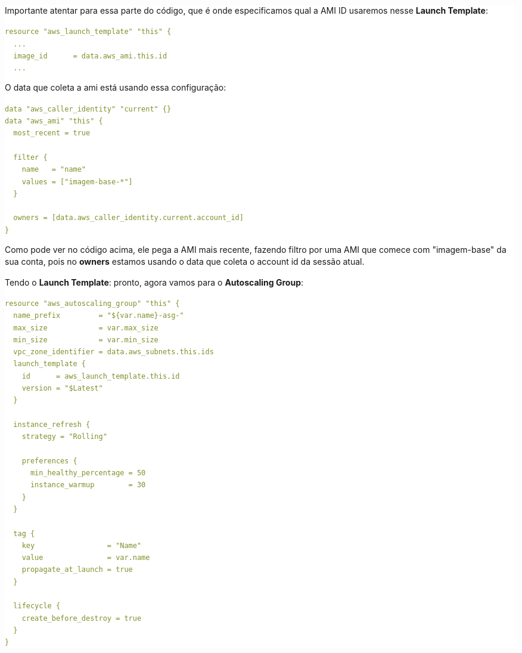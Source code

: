 Importante atentar para essa parte do código, que é onde especificamos qual a AMI ID usaremos nesse **Launch Template**:

```yaml
resource "aws_launch_template" "this" {
  ...
  image_id      = data.aws_ami.this.id
  ...
```

O data que coleta a ami está usando essa configuração:

```yaml
data "aws_caller_identity" "current" {}
data "aws_ami" "this" {
  most_recent = true

  filter {
    name   = "name"
    values = ["imagem-base-*"]
  }

  owners = [data.aws_caller_identity.current.account_id]
}
```

Como pode ver no código acima, ele pega a AMI mais recente, fazendo filtro por uma AMI que comece com "imagem-base" da sua conta, pois no **owners** estamos usando o data que coleta o account id da sessão atual.

Tendo o **Launch Template**: pronto, agora vamos para o **Autoscaling Group**:

```yaml
resource "aws_autoscaling_group" "this" {
  name_prefix         = "${var.name}-asg-"
  max_size            = var.max_size
  min_size            = var.min_size
  vpc_zone_identifier = data.aws_subnets.this.ids
  launch_template {
    id      = aws_launch_template.this.id
    version = "$Latest"
  }

  instance_refresh {
    strategy = "Rolling"

    preferences {
      min_healthy_percentage = 50
      instance_warmup        = 30
    }
  }

  tag {
    key                 = "Name"
    value               = var.name
    propagate_at_launch = true
  }

  lifecycle {
    create_before_destroy = true
  }
}
```

